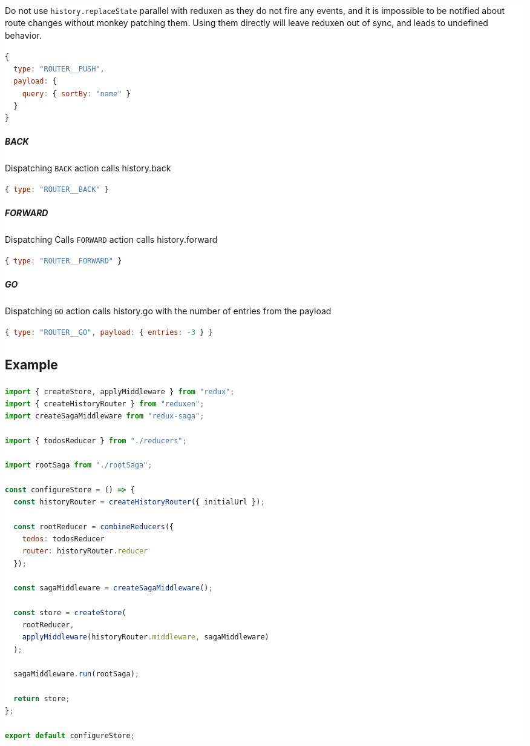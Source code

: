 Do not use `history.replaceState` parallel with reduxen as they do not fire any events,
and it is impossible to be notified about route changes without monkey patching them.
Using them directly will leave reduxen out of sync, and leads to undefined behavior.

```js
{
  type: "ROUTER__PUSH",
  payload: {
    query: { sortBy: "name" }
  }
}
```

##### BACK

Dispatching `BACK` action calls history.back

```js
{ type: "ROUTER__BACK" }
```

##### FORWARD

Dispatching Calls `FORWARD` action calls history.forward

```js
{ type: "ROUTER__FORWARD" }
```

##### GO

Dispatching `GO` action calls history.go with the number of entries from the payload

```js
{ type: "ROUTER__GO", payload: { entries: -3 } }
```

## Example

```js
import { createStore, applyMiddleware } from "redux";
import { createHistoryRouter } from "reduxen";
import createSagaMiddleware from "redux-saga";

import { todosReducer } from "./reducers";

import rootSaga from "./rootSaga";

const configureStore = () => {
  const historyRouter = createHistoryRouter({ initialUrl });

  const rootReducer = combineReducers({
    todos: todosReducer
    router: historyRouter.reducer
  });

  const sagaMiddleware = createSagaMiddleware();

  const store = createStore(
    rootReducer,
    applyMiddleware(historyRouter.middleware, sagaMiddleware)
  );

  sagaMiddleware.run(rootSaga);

  return store;
};

export default configureStore;
```